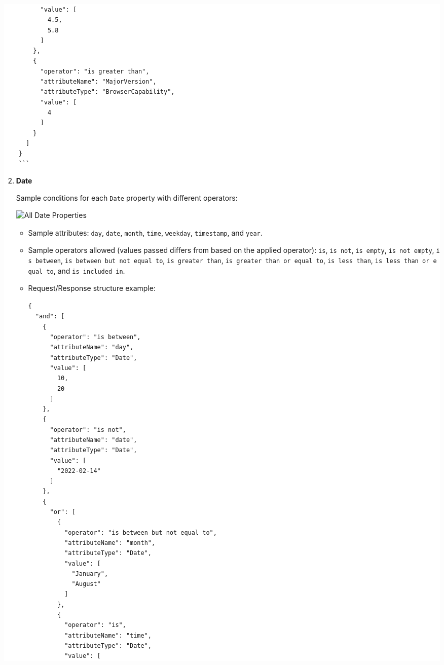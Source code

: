               "value": [
                4.5,
                5.8
              ]
            },
            {
              "operator": "is greater than",
              "attributeName": "MajorVersion",
              "attributeType": "BrowserCapability",
              "value": [
                4
              ]
            }
          ]
        }
        ```

2.  **Date**

    Sample conditions for each `Date` property with different operators:

    ![All Date Properties](../images/All-Date-Properties.png)

    -   Sample attributes: `day`, `date`, `month`, `time`, `weekday`, `timestamp`, and `year`.
    -   Sample operators allowed \(values passed differs from based on the applied operator\): `is`, `is not`, `is empty`, `is not empty`, `is between`, `is between but not equal to`, `is greater than`, `is greater than or equal to`, `is less than`, `is less than or equal to`, and `is included in`.
    -   Request/Response structure example:

        ```
        {
          "and": [
            {
              "operator": "is between",
              "attributeName": "day",
              "attributeType": "Date",
              "value": [
                10,
                20
              ]
            },
            {
              "operator": "is not",
              "attributeName": "date",
              "attributeType": "Date",
              "value": [
                "2022-02-14"
              ]
            },
            {
              "or": [
                {
                  "operator": "is between but not equal to",
                  "attributeName": "month",
                  "attributeType": "Date",
                  "value": [
                    "January",
                    "August"
                  ]
                },
                {
                  "operator": "is",
                  "attributeName": "time",
                  "attributeType": "Date",
                  "value": [